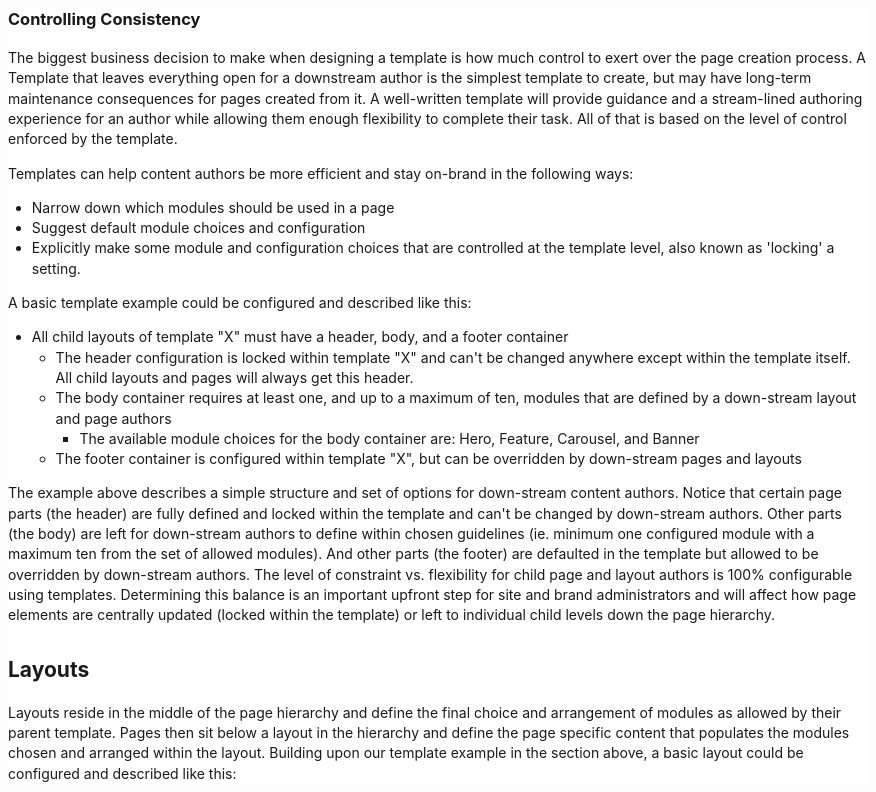 ### Controlling Consistency
The biggest business decision to make when designing a template is how much control to exert over the page creation process. A Template that leaves everything open for a downstream author is the simplest template to create, but may have long-term maintenance consequences for pages created from it. A well-written template will provide guidance and a stream-lined authoring experience for an author while allowing them enough flexibility to complete their task. All of that is based on the level of control enforced by the template.

Templates can help content authors be more efficient and stay on-brand in the following ways:

- Narrow down which modules should be used in a page
- Suggest default module choices and configuration
- Explicitly make some module and configuration choices that are controlled at the template level, also known as 'locking' a setting.

A basic template example
could be configured and described like this:

- All child layouts of template "X" must have a header, body,
  and a footer container
  - The header configuration is locked within 
    template "X" and can't be changed anywhere except within the
    template itself.  All child layouts and pages will always get this header.
  - The body container requires at least one, and up to a maximum of
    ten, modules that are defined by a down-stream layout and page
    authors
    - The available module choices for the body container are:
      Hero, Feature, Carousel, and Banner
  - The footer container is configured within template "X",
    but can be overridden by down-stream pages and layouts

The example above describes a simple structure and set of options for
down-stream content authors. Notice that certain page parts (the header)
are fully defined and locked within the template and can't be
changed by down-stream authors. Other parts (the body) are left for
down-stream authors to define within chosen guidelines (ie. minimum one
configured module with a maximum ten from the set of allowed modules).
And other parts (the footer) are defaulted in the template but
allowed to be overridden by down-stream authors. The level of constraint
vs. flexibility for child page and layout authors is 100% configurable
using templates. Determining this balance is an important upfront
step for site and brand administrators and will affect how page elements
are centrally updated (locked within the template) or left to
individual child levels down the page hierarchy.

## Layouts

Layouts reside in the middle of the page hierarchy and define the
final choice and arrangement of modules as allowed by their parent
template. Pages then sit below a layout in the hierarchy and define
the page specific content that populates the modules chosen and arranged
within the layout. Building upon our template example in the section above, a basic layout could be configured and described like this:
